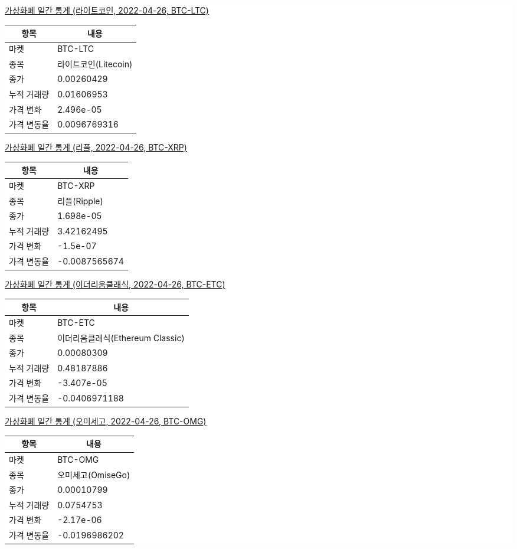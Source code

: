 
[가상화폐 일간 통계 (라이트코인, 2022-04-26, BTC-LTC)](BTC-LTC-daily-candle-10days.html)

|항목|내용|
|--|--|
|마켓|BTC-LTC|
|종목|라이트코인(Litecoin)|
|종가|0.00260429|
|누적 거래량|0.01606953|
|가격 변화|2.496e-05|
|가격 변동율|0.0096769316|


[가상화폐 일간 통계 (리플, 2022-04-26, BTC-XRP)](BTC-XRP-daily-candle-10days.html)

|항목|내용|
|--|--|
|마켓|BTC-XRP|
|종목|리플(Ripple)|
|종가|1.698e-05|
|누적 거래량|3.42162495|
|가격 변화|-1.5e-07|
|가격 변동율|-0.0087565674|


[가상화폐 일간 통계 (이더리움클래식, 2022-04-26, BTC-ETC)](BTC-ETC-daily-candle-10days.html)

|항목|내용|
|--|--|
|마켓|BTC-ETC|
|종목|이더리움클래식(Ethereum Classic)|
|종가|0.00080309|
|누적 거래량|0.48187886|
|가격 변화|-3.407e-05|
|가격 변동율|-0.0406971188|


[가상화폐 일간 통계 (오미세고, 2022-04-26, BTC-OMG)](BTC-OMG-daily-candle-10days.html)

|항목|내용|
|--|--|
|마켓|BTC-OMG|
|종목|오미세고(OmiseGo)|
|종가|0.00010799|
|누적 거래량|0.0754753|
|가격 변화|-2.17e-06|
|가격 변동율|-0.0196986202|

